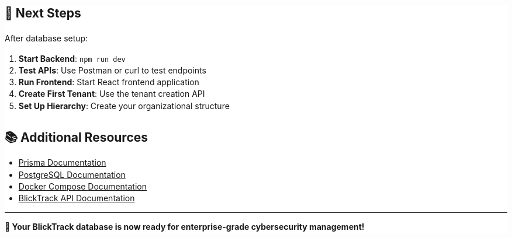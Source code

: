 ## 🚀 Next Steps

After database setup:

1. **Start Backend**: `npm run dev`
2. **Test APIs**: Use Postman or curl to test endpoints
3. **Run Frontend**: Start React frontend application
4. **Create First Tenant**: Use the tenant creation API
5. **Set Up Hierarchy**: Create your organizational structure

## 📚 Additional Resources

- [Prisma Documentation](https://www.prisma.io/docs)
- [PostgreSQL Documentation](https://www.postgresql.org/docs/)
- [Docker Compose Documentation](https://docs.docker.com/compose/)
- [BlickTrack API Documentation](../docs/API.md)

---

**🎉 Your BlickTrack database is now ready for enterprise-grade cybersecurity management!**